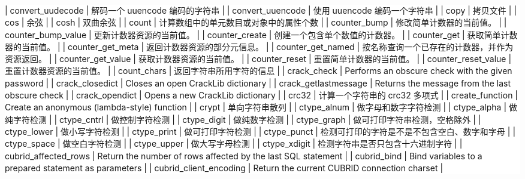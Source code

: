 | convert_uudecode                      | 解码一个 uuencode 编码的字符串                               |
| convert_uuencode                      | 使用 uuencode 编码一个字符串                                 |
| copy                                  | 拷贝文件                                                     |
| cos                                   | 余弦                                                         |
| cosh                                  | 双曲余弦                                                     |
| count                                 | 计算数组中的单元数目或对象中的属性个数                       |
| counter_bump                          | 修改简单计数器的当前值。                                     |
| counter_bump_value                    | 更新计数器资源的当前值。                                     |
| counter_create                        | 创建一个包含单个数值的计数器。                               |
| counter_get                           | 获取简单计数器的当前值。                                     |
| counter_get_meta                      | 返回计数器资源的部分元信息。                                 |
| counter_get_named                     | 按名称查询一个已存在的计数器，并作为资源返回。               |
| counter_get_value                     | 获取计数器资源的当前值。                                     |
| counter_reset                         | 重置简单计数器的当前值。                                     |
| counter_reset_value                   | 重置计数器资源的当前值。                                     |
| count_chars                           | 返回字符串所用字符的信息                                     |
| crack_check                           | Performs an obscure check with the given password            |
| crack_closedict                       | Closes an open CrackLib dictionary                           |
| crack_getlastmessage                  | Returns the message from the last obscure check              |
| crack_opendict                        | Opens a new CrackLib dictionary                              |
| crc32                                 | 计算一个字符串的 crc32 多项式                                |
| create_function                       | Create an anonymous (lambda-style) function                  |
| crypt                                 | 单向字符串散列                                               |
| ctype_alnum                           | 做字母和数字字符检测                                         |
| ctype_alpha                           | 做纯字符检测                                                 |
| ctype_cntrl                           | 做控制字符检测                                               |
| ctype_digit                           | 做纯数字检测                                                 |
| ctype_graph                           | 做可打印字符串检测，空格除外                                 |
| ctype_lower                           | 做小写字符检测                                               |
| ctype_print                           | 做可打印字符检测                                             |
| ctype_punct                           | 检测可打印的字符是不是不包含空白、数字和字母                 |
| ctype_space                           | 做空白字符检测                                               |
| ctype_upper                           | 做大写字母检测                                               |
| ctype_xdigit                          | 检测字符串是否只包含十六进制字符                             |
| cubrid_affected_rows                  | Return the number of rows affected by the last SQL statement |
| cubrid_bind                           | Bind variables to a prepared statement as parameters         |
| cubrid_client_encoding                | Return the current CUBRID connection charset                 |